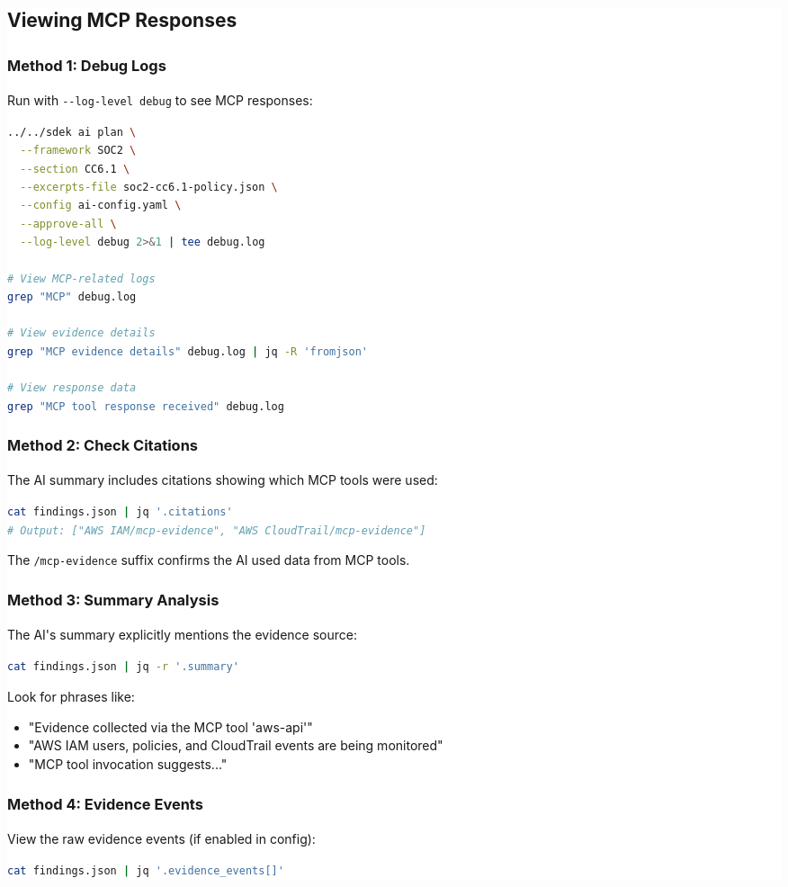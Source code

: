 ## Viewing MCP Responses

### Method 1: Debug Logs

Run with `--log-level debug` to see MCP responses:

```bash
../../sdek ai plan \
  --framework SOC2 \
  --section CC6.1 \
  --excerpts-file soc2-cc6.1-policy.json \
  --config ai-config.yaml \
  --approve-all \
  --log-level debug 2>&1 | tee debug.log

# View MCP-related logs
grep "MCP" debug.log

# View evidence details
grep "MCP evidence details" debug.log | jq -R 'fromjson'

# View response data
grep "MCP tool response received" debug.log
```

### Method 2: Check Citations

The AI summary includes citations showing which MCP tools were used:

```bash
cat findings.json | jq '.citations'
# Output: ["AWS IAM/mcp-evidence", "AWS CloudTrail/mcp-evidence"]
```

The `/mcp-evidence` suffix confirms the AI used data from MCP tools.

### Method 3: Summary Analysis

The AI's summary explicitly mentions the evidence source:

```bash
cat findings.json | jq -r '.summary'
```

Look for phrases like:
- "Evidence collected via the MCP tool 'aws-api'"
- "AWS IAM users, policies, and CloudTrail events are being monitored"
- "MCP tool invocation suggests..."

### Method 4: Evidence Events

View the raw evidence events (if enabled in config):

```bash
cat findings.json | jq '.evidence_events[]'
```

